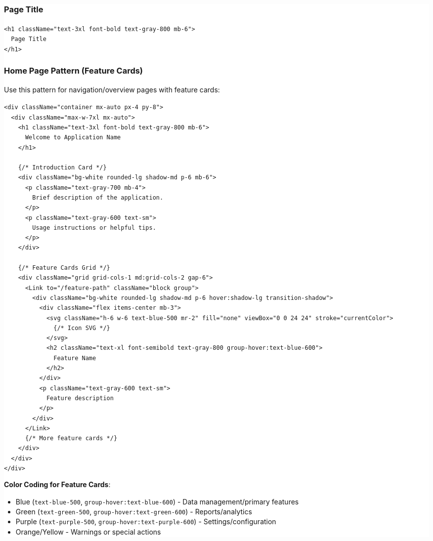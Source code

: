 ### Page Title
```tsx
<h1 className="text-3xl font-bold text-gray-800 mb-6">
  Page Title
</h1>
```

### Home Page Pattern (Feature Cards)
Use this pattern for navigation/overview pages with feature cards:

```tsx
<div className="container mx-auto px-4 py-8">
  <div className="max-w-7xl mx-auto">
    <h1 className="text-3xl font-bold text-gray-800 mb-6">
      Welcome to Application Name
    </h1>

    {/* Introduction Card */}
    <div className="bg-white rounded-lg shadow-md p-6 mb-6">
      <p className="text-gray-700 mb-4">
        Brief description of the application.
      </p>
      <p className="text-gray-600 text-sm">
        Usage instructions or helpful tips.
      </p>
    </div>

    {/* Feature Cards Grid */}
    <div className="grid grid-cols-1 md:grid-cols-2 gap-6">
      <Link to="/feature-path" className="block group">
        <div className="bg-white rounded-lg shadow-md p-6 hover:shadow-lg transition-shadow">
          <div className="flex items-center mb-3">
            <svg className="h-6 w-6 text-blue-500 mr-2" fill="none" viewBox="0 0 24 24" stroke="currentColor">
              {/* Icon SVG */}
            </svg>
            <h2 className="text-xl font-semibold text-gray-800 group-hover:text-blue-600">
              Feature Name
            </h2>
          </div>
          <p className="text-gray-600 text-sm">
            Feature description
          </p>
        </div>
      </Link>
      {/* More feature cards */}
    </div>
  </div>
</div>
```

**Color Coding for Feature Cards**:
- Blue (`text-blue-500`, `group-hover:text-blue-600`) - Data management/primary features
- Green (`text-green-500`, `group-hover:text-green-600`) - Reports/analytics
- Purple (`text-purple-500`, `group-hover:text-purple-600`) - Settings/configuration
- Orange/Yellow - Warnings or special actions
